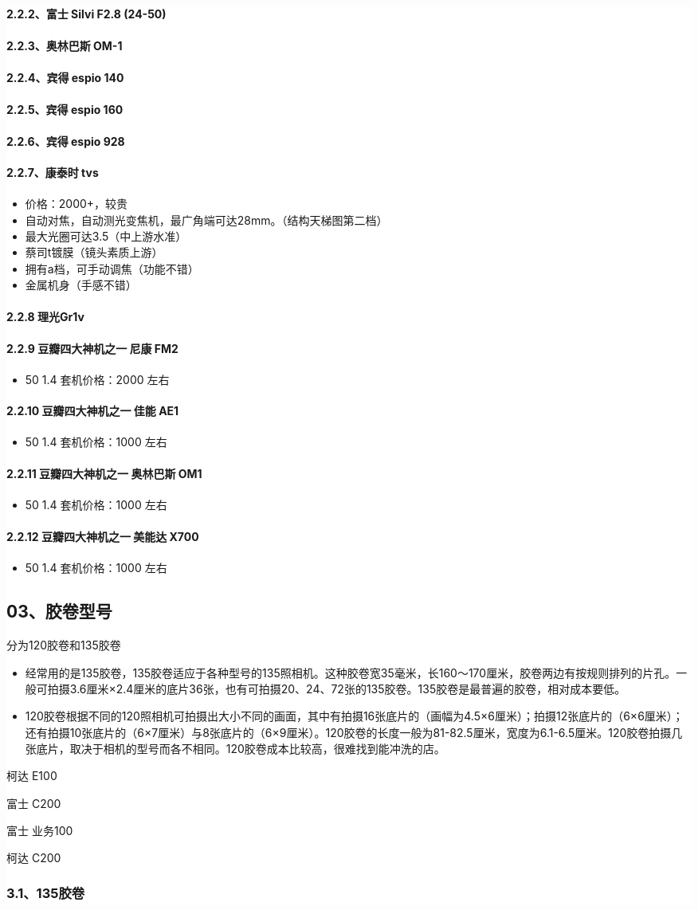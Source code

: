 #### 2.2.2、富士 Silvi F2.8 (24-50)

#### 2.2.3、奥林巴斯 OM-1

#### 2.2.4、宾得 espio 140

#### 2.2.5、宾得 espio 160

#### 2.2.6、宾得 espio 928

#### 2.2.7、康泰时 tvs

- 价格：2000+，较贵
- 自动对焦，自动测光变焦机，最广角端可达28mm。（结构天梯图第二档）
- 最大光圈可达3.5（中上游水准）
- 蔡司t镀膜（镜头素质上游）
- 拥有a档，可手动调焦（功能不错）
- 金属机身（手感不错）

#### 2.2.8 理光Gr1v

#### 2.2.9 豆瓣四大神机之一 尼康 FM2

- 50 1.4 套机价格：2000 左右

#### 2.2.10 豆瓣四大神机之一 佳能 AE1

- 50 1.4 套机价格：1000 左右

#### 2.2.11 豆瓣四大神机之一 奥林巴斯 OM1

- 50 1.4 套机价格：1000 左右

#### 2.2.12 豆瓣四大神机之一 美能达 X700

- 50 1.4 套机价格：1000 左右

## 03、胶卷型号

分为120胶卷和135胶卷

- 经常用的是135胶卷，135胶卷适应于各种型号的135照相机。这种胶卷宽35毫米，长160～170厘米，胶卷两边有按规则排列的片孔。一般可拍摄3.6厘米×2.4厘米的底片36张，也有可拍摄20、24、72张的135胶卷。135胶卷是最普遍的胶卷，相对成本要低。

- 120胶卷根据不同的120照相机可拍摄出大小不同的画面，其中有拍摄16张底片的（画幅为4.5×6厘米）；拍摄12张底片的（6×6厘米）；还有拍摄10张底片的（6×7厘米）与8张底片的（6×9厘米）。120胶卷的长度一般为81-82.5厘米，宽度为6.1-6.5厘米。120胶卷拍摄几张底片，取决于相机的型号而各不相同。120胶卷成本比较高，很难找到能冲洗的店。

柯达 E100

富士 C200

富士 业务100

柯达 C200

### 3.1、135胶卷
